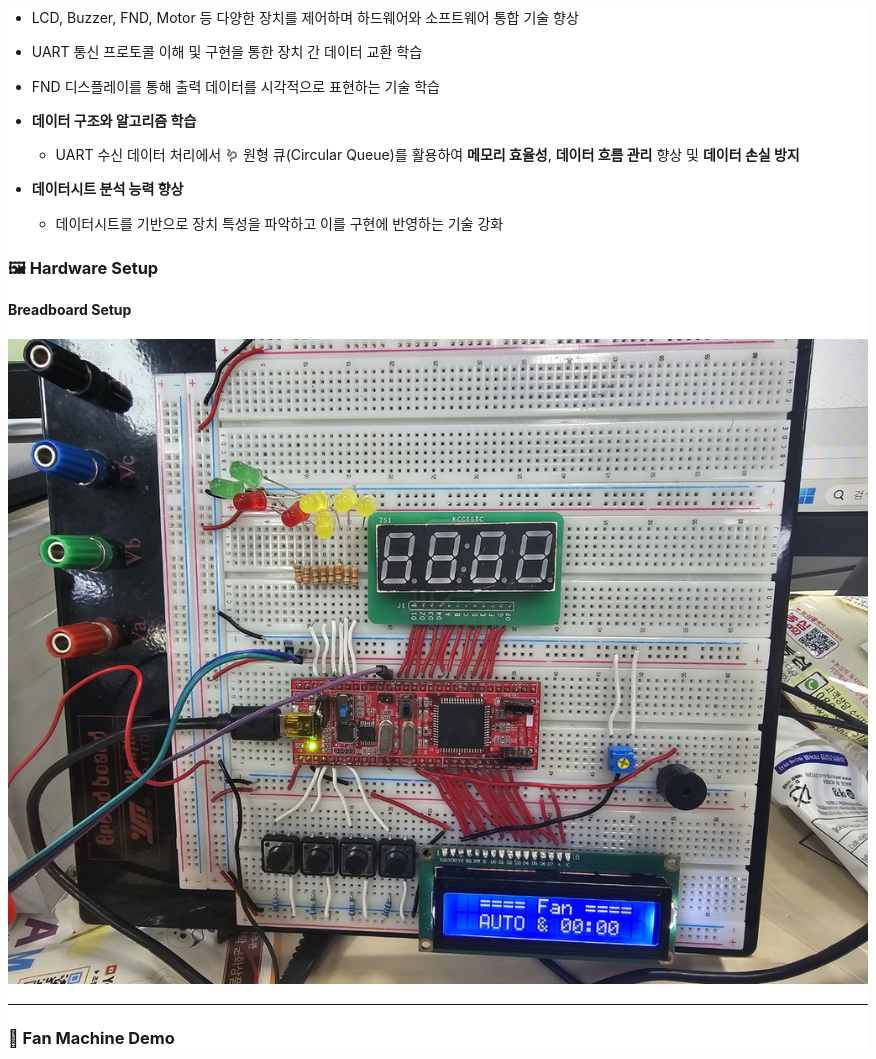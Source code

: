   - LCD, Buzzer, FND, Motor 등 다양한 장치를 제어하며 하드웨어와 소프트웨어 통합 기술 향상
  - UART 통신 프로토콜 이해 및 구현을 통한 장치 간 데이터 교환 학습
  - FND 디스플레이를 통해 출력 데이터를 시각적으로 표현하는 기술 학습

- **데이터 구조와 알고리즘 학습**

  - UART 수신 데이터 처리에서 🪱 원형 큐(Circular Queue)를 활용하여 **메모리 효율성**, **데이터 흐름 관리** 향상 및 **데이터 손실 방지**

- **데이터시트 분석 능력 향상**
  - 데이터시트를 기반으로 장치 특성을 파악하고 이를 구현에 반영하는 기술 강화

### 🖼️ Hardware Setup

#### Breadboard Setup

![Breadboard Setup](resource/fan_machine-breadboard_setup.jpg "Fan Machine - Breadboard Setup")

---

### 🎥 Fan Machine Demo
